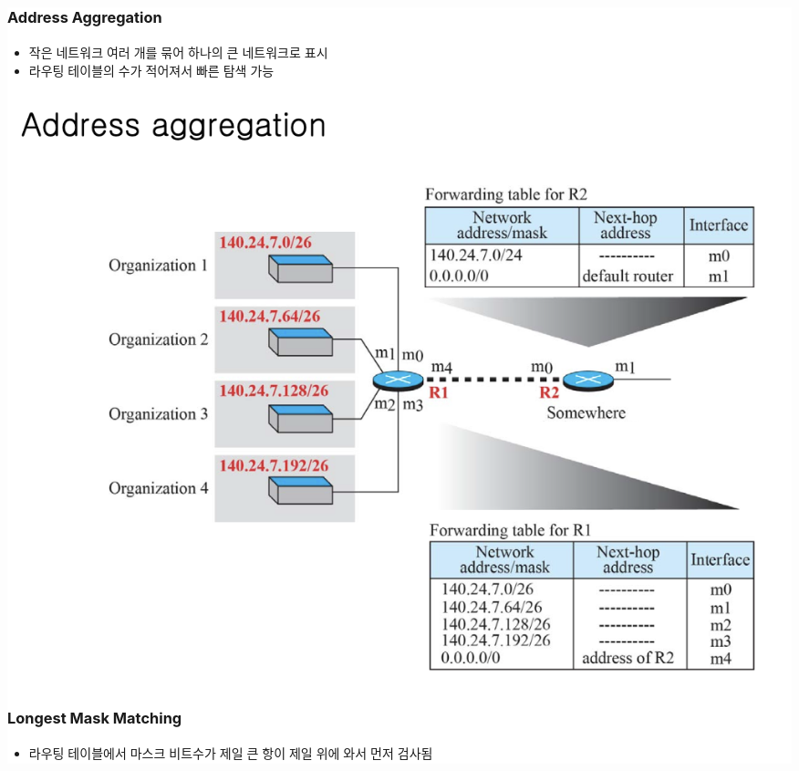 ### Address Aggregation

- 작은 네트워크 여러 개를 묶어 하나의 큰 네트워크로 표시
- 라우팅 테이블의 수가 적어져서 빠른 탐색 가능

![36](/assets/images/2024-04-17/36.png)

### Longest Mask Matching

- 라우팅 테이블에서 마스크 비트수가 제일 큰 항이 제일 위에 와서 먼저 검사됨
